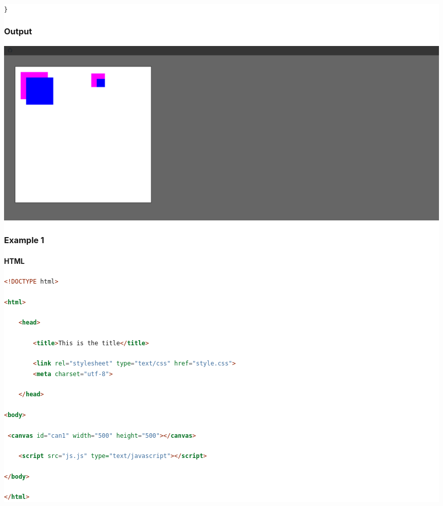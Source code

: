```JavaScript
}
```

### Output

![Banner Image](github-content/example-8-0-output.png/)

### Example 1

#### HTML

```HTML
<!DOCTYPE html>

<html>

    <head>

        <title>This is the title</title>

        <link rel="stylesheet" type="text/css" href="style.css">
        <meta charset="utf-8">

    </head>

<body>

 <canvas id="can1" width="500" height="500"></canvas>

    <script src="js.js" type="text/javascript"></script>

</body>

</html>
```
